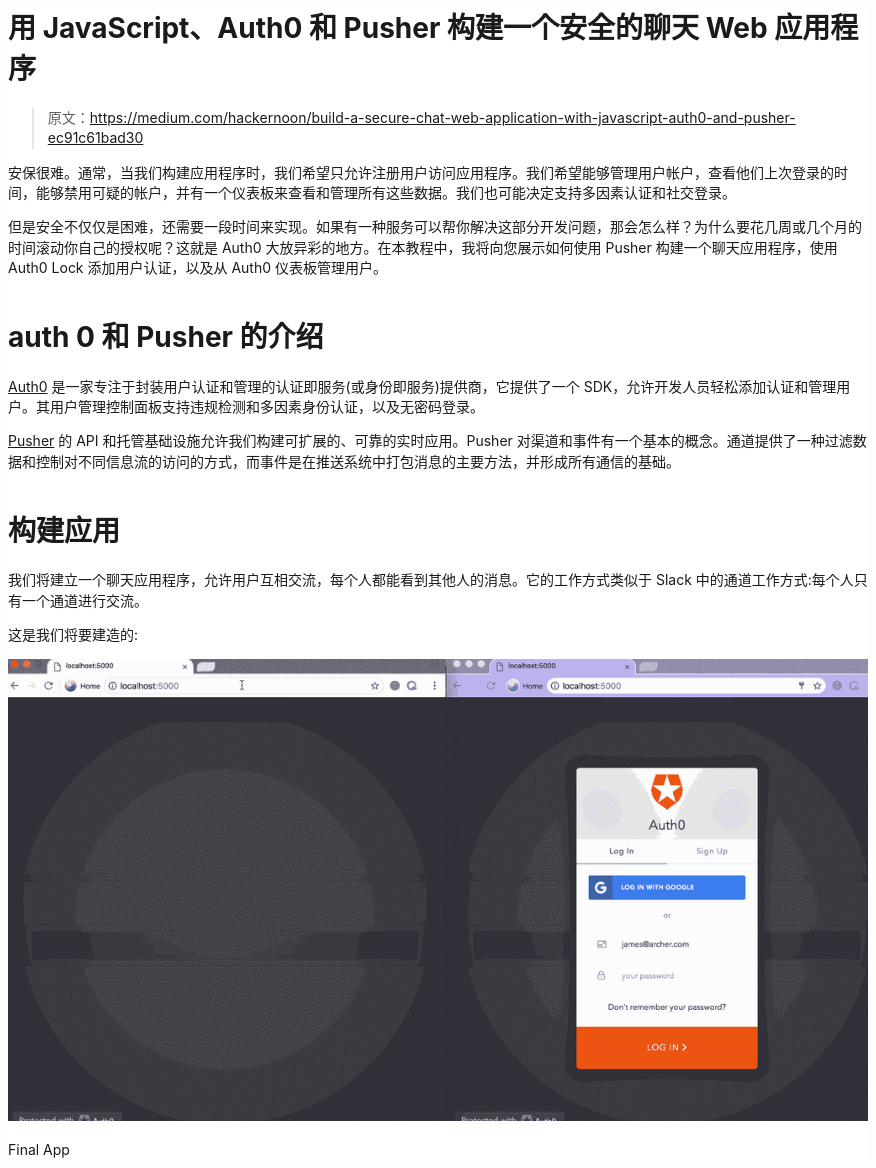 # 用 JavaScript、Auth0 和 Pusher 构建一个安全的聊天 Web 应用程序

> 原文：<https://medium.com/hackernoon/build-a-secure-chat-web-application-with-javascript-auth0-and-pusher-ec91c61bad30>

安保很难。通常，当我们构建应用程序时，我们希望只允许注册用户访问应用程序。我们希望能够管理用户帐户，查看他们上次登录的时间，能够禁用可疑的帐户，并有一个仪表板来查看和管理所有这些数据。我们也可能决定支持多因素认证和社交登录。

但是安全不仅仅是困难，还需要一段时间来实现。如果有一种服务可以帮你解决这部分开发问题，那会怎么样？为什么要花几周或几个月的时间滚动你自己的授权呢？这就是 Auth0 大放异彩的地方。在本教程中，我将向您展示如何使用 Pusher 构建一个聊天应用程序，使用 Auth0 Lock 添加用户认证，以及从 Auth0 仪表板管理用户。

# **auth 0 和 Pusher 的介绍**

[Auth0](https://auth0.com/) 是一家专注于封装用户认证和管理的认证即服务(或身份即服务)提供商，它提供了一个 SDK，允许开发人员轻松添加认证和管理用户。其用户管理控制面板支持违规检测和多因素身份认证，以及无密码登录。

[Pusher](https://pusher.com/) 的 API 和托管基础设施允许我们构建可扩展的、可靠的实时应用。Pusher 对渠道和事件有一个基本的概念。通道提供了一种过滤数据和控制对不同信息流的访问的方式，而事件是在推送系统中打包消息的主要方法，并形成所有通信的基础。

# **构建应用**

我们将建立一个聊天应用程序，允许用户互相交流，每个人都能看到其他人的消息。它的工作方式类似于 Slack 中的通道工作方式:每个人只有一个通道进行交流。

这是我们将要建造的:

![](img/a521a5d8ee86de364a79529c4ddd4b06.png)

Final App
